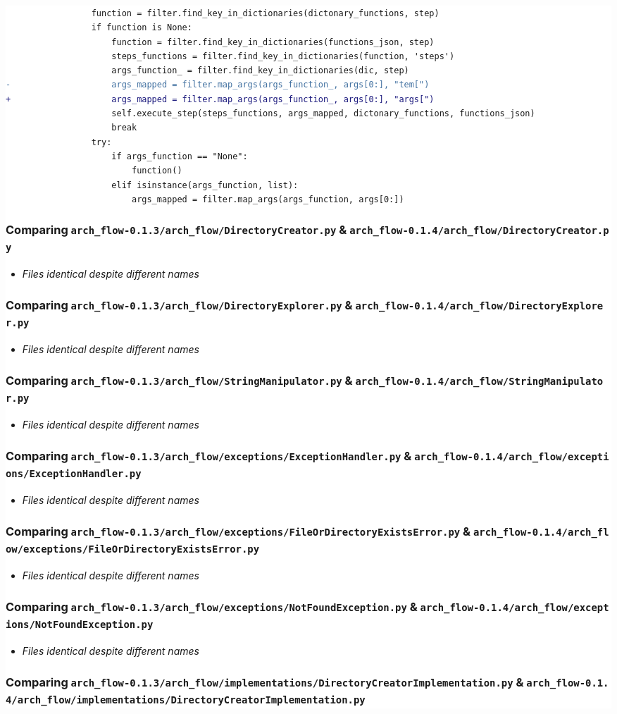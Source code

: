 ```diff
                 function = filter.find_key_in_dictionaries(dictonary_functions, step)
                 if function is None:
                     function = filter.find_key_in_dictionaries(functions_json, step)
                     steps_functions = filter.find_key_in_dictionaries(function, 'steps')
                     args_function_ = filter.find_key_in_dictionaries(dic, step)
-                    args_mapped = filter.map_args(args_function_, args[0:], "tem[")
+                    args_mapped = filter.map_args(args_function_, args[0:], "args[")
                     self.execute_step(steps_functions, args_mapped, dictonary_functions, functions_json)
                     break
                 try:
                     if args_function == "None":
                         function()
                     elif isinstance(args_function, list):
                         args_mapped = filter.map_args(args_function, args[0:])
```

### Comparing `arch_flow-0.1.3/arch_flow/DirectoryCreator.py` & `arch_flow-0.1.4/arch_flow/DirectoryCreator.py`

 * *Files identical despite different names*

### Comparing `arch_flow-0.1.3/arch_flow/DirectoryExplorer.py` & `arch_flow-0.1.4/arch_flow/DirectoryExplorer.py`

 * *Files identical despite different names*

### Comparing `arch_flow-0.1.3/arch_flow/StringManipulator.py` & `arch_flow-0.1.4/arch_flow/StringManipulator.py`

 * *Files identical despite different names*

### Comparing `arch_flow-0.1.3/arch_flow/exceptions/ExceptionHandler.py` & `arch_flow-0.1.4/arch_flow/exceptions/ExceptionHandler.py`

 * *Files identical despite different names*

### Comparing `arch_flow-0.1.3/arch_flow/exceptions/FileOrDirectoryExistsError.py` & `arch_flow-0.1.4/arch_flow/exceptions/FileOrDirectoryExistsError.py`

 * *Files identical despite different names*

### Comparing `arch_flow-0.1.3/arch_flow/exceptions/NotFoundException.py` & `arch_flow-0.1.4/arch_flow/exceptions/NotFoundException.py`

 * *Files identical despite different names*

### Comparing `arch_flow-0.1.3/arch_flow/implementations/DirectoryCreatorImplementation.py` & `arch_flow-0.1.4/arch_flow/implementations/DirectoryCreatorImplementation.py`
